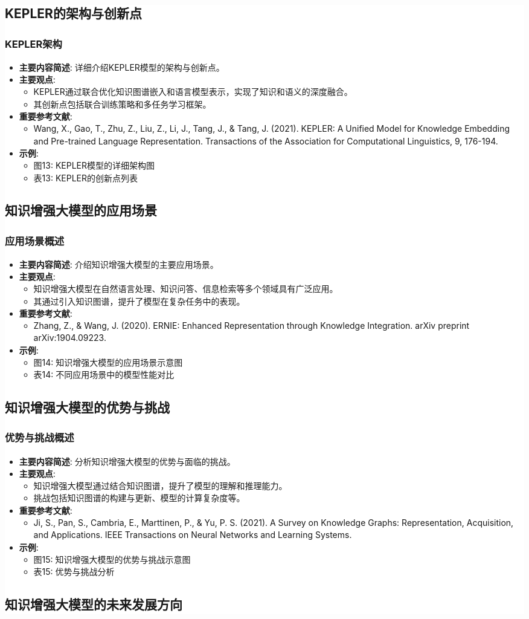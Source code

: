 ## KEPLER的架构与创新点

### KEPLER架构

- **主要内容简述**: 详细介绍KEPLER模型的架构与创新点。
- **主要观点**:
  - KEPLER通过联合优化知识图谱嵌入和语言模型表示，实现了知识和语义的深度融合。
  - 其创新点包括联合训练策略和多任务学习框架。
- **重要参考文献**:
  - Wang, X., Gao, T., Zhu, Z., Liu, Z., Li, J., Tang, J., & Tang, J. (2021). KEPLER: A Unified Model for Knowledge Embedding and Pre-trained Language Representation. Transactions of the Association for Computational Linguistics, 9, 176-194.
- **示例**:
  - 图13: KEPLER模型的详细架构图
  - 表13: KEPLER的创新点列表

## 知识增强大模型的应用场景

### 应用场景概述

- **主要内容简述**: 介绍知识增强大模型的主要应用场景。
- **主要观点**:
  - 知识增强大模型在自然语言处理、知识问答、信息检索等多个领域具有广泛应用。
  - 其通过引入知识图谱，提升了模型在复杂任务中的表现。
- **重要参考文献**:
  - Zhang, Z., & Wang, J. (2020). ERNIE: Enhanced Representation through Knowledge Integration. arXiv preprint arXiv:1904.09223.
- **示例**:
  - 图14: 知识增强大模型的应用场景示意图
  - 表14: 不同应用场景中的模型性能对比

## 知识增强大模型的优势与挑战

### 优势与挑战概述

- **主要内容简述**: 分析知识增强大模型的优势与面临的挑战。
- **主要观点**:
  - 知识增强大模型通过结合知识图谱，提升了模型的理解和推理能力。
  - 挑战包括知识图谱的构建与更新、模型的计算复杂度等。
- **重要参考文献**:
  - Ji, S., Pan, S., Cambria, E., Marttinen, P., & Yu, P. S. (2021). A Survey on Knowledge Graphs: Representation, Acquisition, and Applications. IEEE Transactions on Neural Networks and Learning Systems.
- **示例**:
  - 图15: 知识增强大模型的优势与挑战示意图
  - 表15: 优势与挑战分析

## 知识增强大模型的未来发展方向

